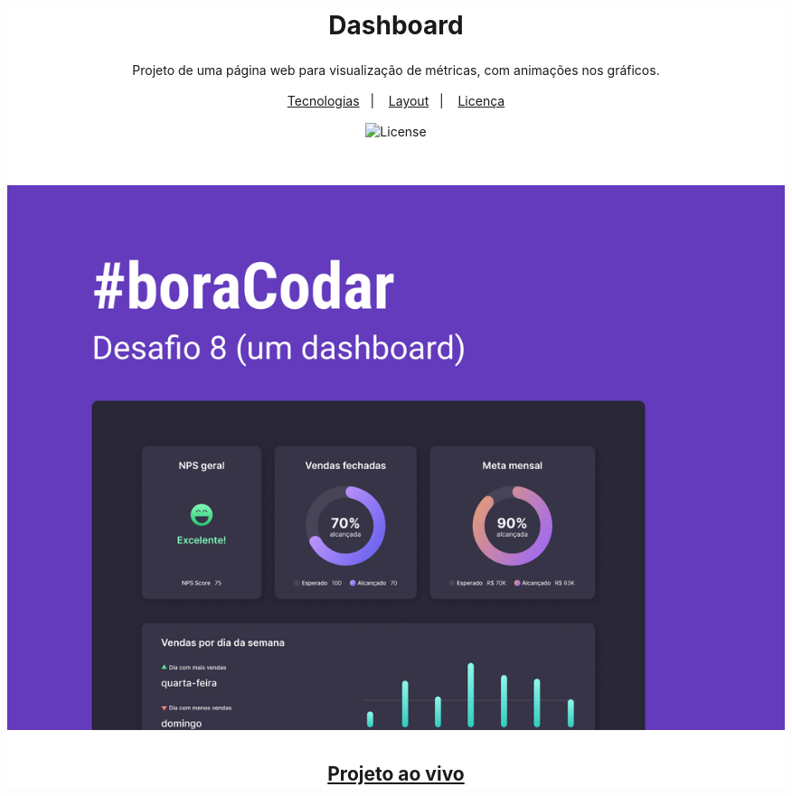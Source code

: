 <h1 align="center"> Dashboard </h1>

<p align="center">
Projeto de uma página web para visualização de métricas, com animações nos gráficos. <br/>
</p>

<p align="center">
  <a href="#-tecnologias">Tecnologias</a>&nbsp;&nbsp;&nbsp;|&nbsp;&nbsp;&nbsp;
  <a href="#-layout">Layout</a>&nbsp;&nbsp;&nbsp;|&nbsp;&nbsp;&nbsp;
  <a href="#memo-licença">Licença</a>
</p>

<p align="center">
  <img alt="License" src="https://img.shields.io/static/v1?label=license&message=MIT&color=49AA26&labelColor=000000">
</p>

<br>

<p align="center">
  <img src=".github/preview.jpg" width="100%">
</p>

<h2 align="center"><a href="https://isadoraguiar.github.io/bora-codar/08" target="_blank">Projeto ao vivo</a></h2>
